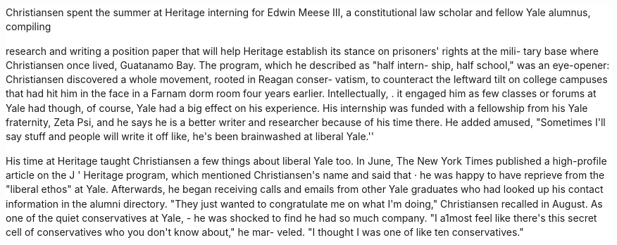 
Christiansen spent the summer at 
Heritage interning for Edwin Meese 
III, a constitutional law scholar and 
fellow 
Yale 
alumnus, 
compiling 


research and writing a position paper 
that will help Heritage establish its 
stance on prisoners' rights at the mili-
tary base where Christiansen once 
lived, Guatanamo Bay. The program, 
which he described as "half intern-
ship, half school," was an eye-opener: 
Christiansen discovered a whole 
movement, rooted in Reagan conser-
vatism, to counteract the leftward tilt 
on college campuses that had hit him 
in the face in a Farnam dorm room 
four years earlier. Intellectually, . it 
engaged him as few classes or forums 
at Yale had 
though, of course, Yale 
had a big effect on his experience. His 
internship was funded with a fellowship 
from his Yale fraternity, Zeta Psi, and he 
says he is a better writer and researcher 
because of his time there. He added 
amused, "Sometimes I'll say stuff and 
people will write it off like, he's been 
brainwashed at liberal Yale.'' 


His time at Heritage taught 
Christiansen a few things about liberal 
Yale too. In June, The New York Times 
published a high-profile article on the 
J 
' 
Heritage program, which mentioned 
Christiansen's name and said that · he 
was happy to have reprieve from the 
"liberal ethos" at Yale. Afterwards, he 
began receiving calls and emails from 
other Yale graduates who had looked 
up his contact information in the 
alumni directory. "They just wanted to 
congratulate me on what I'm doing," 
Christiansen recalled in August. As 
one of the quiet conservatives at Yale, -
he was shocked to find he had so 
much company. "I a1most feel like 
there's this secret cell of conservatives 
who you don't know about," he mar-
veled. "I thought I was one of like ten 
conservatives." 
